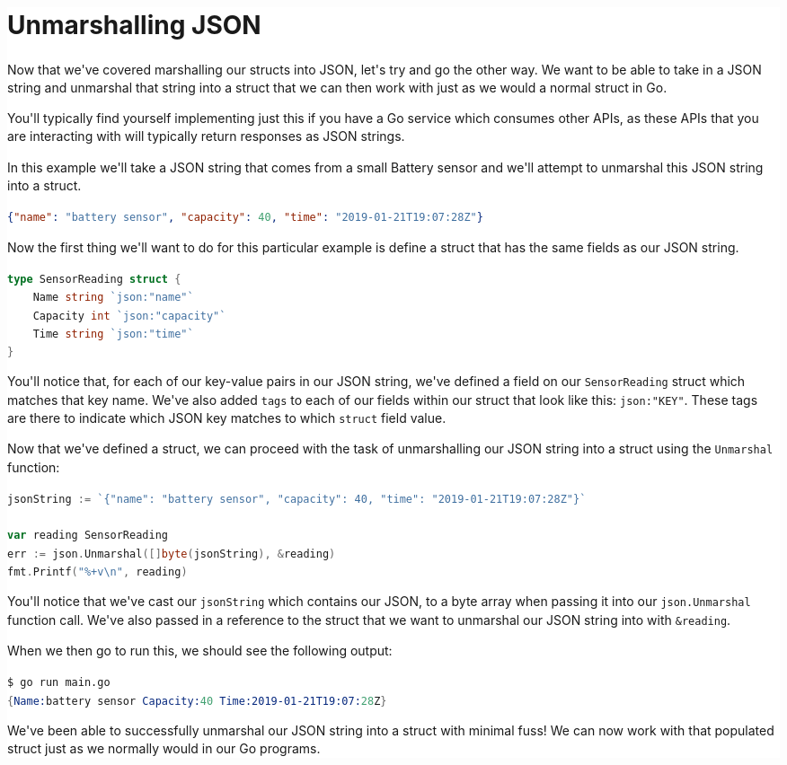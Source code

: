 # Unmarshalling JSON

Now that we've covered marshalling our structs into JSON, let's try and go the other way. We want to be able to take in a JSON string and unmarshal that string into a struct that we can then work with just as we would a normal struct in Go.

You'll typically find yourself implementing just this if you have a Go service which consumes other APIs, as these APIs that you are interacting with will typically return responses as JSON strings.

In this example we'll take a JSON string that comes from a small Battery sensor and we'll attempt to unmarshal this JSON string into a struct.

```json
{"name": "battery sensor", "capacity": 40, "time": "2019-01-21T19:07:28Z"}
```

Now the first thing we'll want to do for this particular example is define a struct that has the same fields as our JSON string.

```go
type SensorReading struct {
	Name string `json:"name"`
	Capacity int `json:"capacity"`
	Time string `json:"time"`
}
```

You'll notice that, for each of our key-value pairs in our JSON string, we've defined a field on our `SensorReading` struct which matches that key name. We've also added `tags` to each of our fields within our struct that look like this: `json:"KEY"`. These tags are there to indicate which JSON key matches to which `struct` field value.

Now that we've defined a struct, we can proceed with the task of unmarshalling our JSON string into a struct using the `Unmarshal` function:

```go
jsonString := `{"name": "battery sensor", "capacity": 40, "time": "2019-01-21T19:07:28Z"}`

var reading SensorReading
err := json.Unmarshal([]byte(jsonString), &reading)
fmt.Printf("%+v\n", reading)
```

You'll notice that we've cast our `jsonString` which contains our JSON, to a byte array when passing it into our `json.Unmarshal` function call. We've also passed in a reference to the struct that we want to unmarshal our JSON string into with `&reading`.

When we then go to run this, we should see the following output:

```s
$ go run main.go
{Name:battery sensor Capacity:40 Time:2019-01-21T19:07:28Z}
```

We've been able to successfully unmarshal our JSON string into a struct with minimal fuss! We can now work with that populated struct just as we normally would in our Go programs.
